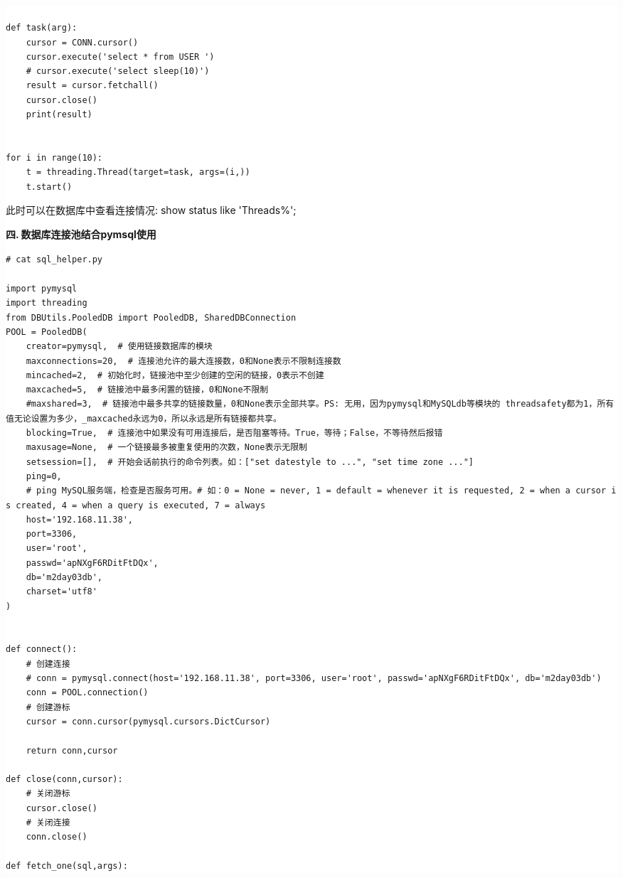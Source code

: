 ```

def task(arg):
    cursor = CONN.cursor()
    cursor.execute('select * from USER ')
    # cursor.execute('select sleep(10)')
    result = cursor.fetchall()
    cursor.close()
    print(result)


for i in range(10):
    t = threading.Thread(target=task, args=(i,))
    t.start()
```

此时可以在数据库中查看连接情况: show status like 'Threads%';

**四. 数据库连接池结合pymsql使用**

```
# cat sql_helper.py

import pymysql
import threading
from DBUtils.PooledDB import PooledDB, SharedDBConnection
POOL = PooledDB(
    creator=pymysql,  # 使用链接数据库的模块
    maxconnections=20,  # 连接池允许的最大连接数，0和None表示不限制连接数
    mincached=2,  # 初始化时，链接池中至少创建的空闲的链接，0表示不创建
    maxcached=5,  # 链接池中最多闲置的链接，0和None不限制
    #maxshared=3,  # 链接池中最多共享的链接数量，0和None表示全部共享。PS: 无用，因为pymysql和MySQLdb等模块的 threadsafety都为1，所有值无论设置为多少，_maxcached永远为0，所以永远是所有链接都共享。
    blocking=True,  # 连接池中如果没有可用连接后，是否阻塞等待。True，等待；False，不等待然后报错
    maxusage=None,  # 一个链接最多被重复使用的次数，None表示无限制
    setsession=[],  # 开始会话前执行的命令列表。如：["set datestyle to ...", "set time zone ..."]
    ping=0,
    # ping MySQL服务端，检查是否服务可用。# 如：0 = None = never, 1 = default = whenever it is requested, 2 = when a cursor is created, 4 = when a query is executed, 7 = always
    host='192.168.11.38',
    port=3306,
    user='root',
    passwd='apNXgF6RDitFtDQx',
    db='m2day03db',
    charset='utf8'
)


def connect():
    # 创建连接
    # conn = pymysql.connect(host='192.168.11.38', port=3306, user='root', passwd='apNXgF6RDitFtDQx', db='m2day03db')
    conn = POOL.connection()
    # 创建游标
    cursor = conn.cursor(pymysql.cursors.DictCursor)

    return conn,cursor

def close(conn,cursor):
    # 关闭游标
    cursor.close()
    # 关闭连接
    conn.close()

def fetch_one(sql,args):
```
